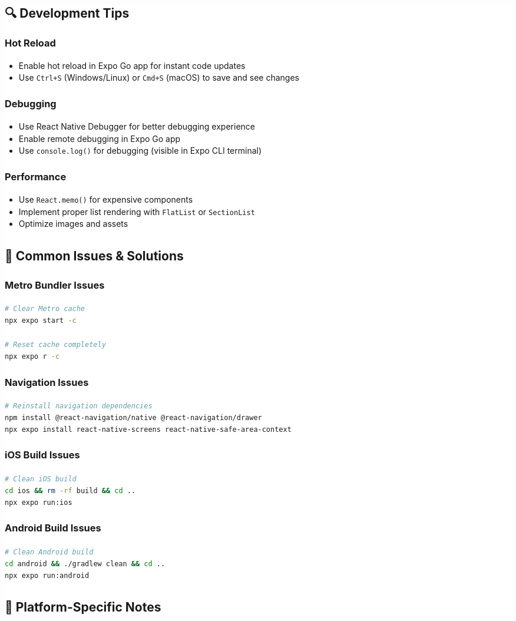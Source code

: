 ## 🔍 Development Tips

### Hot Reload
- Enable hot reload in Expo Go app for instant code updates
- Use `Ctrl+S` (Windows/Linux) or `Cmd+S` (macOS) to save and see changes

### Debugging
- Use React Native Debugger for better debugging experience
- Enable remote debugging in Expo Go app
- Use `console.log()` for debugging (visible in Expo CLI terminal)

### Performance
- Use `React.memo()` for expensive components
- Implement proper list rendering with `FlatList` or `SectionList`
- Optimize images and assets

## 🐛 Common Issues & Solutions

### Metro Bundler Issues
```bash
# Clear Metro cache
npx expo start -c

# Reset cache completely
npx expo r -c
```

### Navigation Issues
```bash
# Reinstall navigation dependencies
npm install @react-navigation/native @react-navigation/drawer
npx expo install react-native-screens react-native-safe-area-context
```

### iOS Build Issues
```bash
# Clean iOS build
cd ios && rm -rf build && cd ..
npx expo run:ios
```

### Android Build Issues
```bash
# Clean Android build
cd android && ./gradlew clean && cd ..
npx expo run:android
```

## 📱 Platform-Specific Notes
